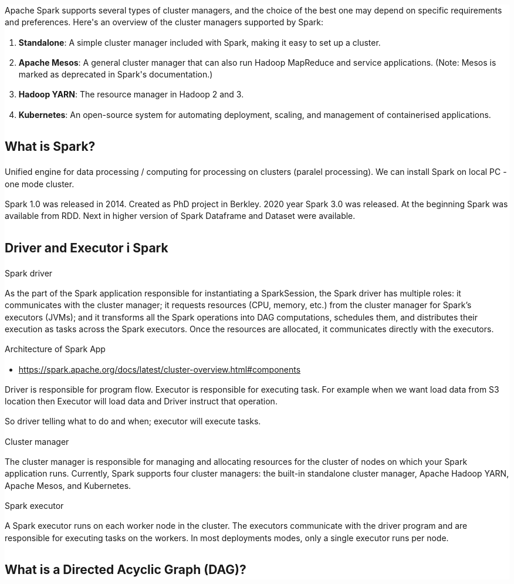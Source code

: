 Apache Spark supports several types of cluster managers, and the choice of the best one may depend on specific requirements and preferences. Here's an overview of the cluster managers supported by Spark:

1. **Standalone**: A simple cluster manager included with Spark, making it easy to set up a cluster.
    
2. **Apache Mesos**: A general cluster manager that can also run Hadoop MapReduce and service applications. (Note: Mesos is marked as deprecated in Spark's documentation.)
    
3. **Hadoop YARN**: The resource manager in Hadoop 2 and 3.
    
4. **Kubernetes**: An open-source system for automating deployment, scaling, and management of containerised applications.

## What is Spark?

Unified engine for data processing / computing for processing on clusters (paralel processing).  We can install Spark on local PC - one mode cluster.

Spark 1.0 was released in 2014. Created as PhD project in Berkley. 2020 year Spark 3.0 was released. At the beginning Spark was available from RDD. Next in higher version of Spark Dataframe and Dataset were available.

## Driver and Executor i Spark

Spark driver

As the part of the Spark application responsible for instantiating a SparkSession, the Spark driver has multiple roles: it communicates with the cluster manager; it requests resources (CPU, memory, etc.) from the cluster manager for Spark’s executors (JVMs); and it transforms all the Spark operations into DAG computations, schedules them, and distributes their execution as tasks across the Spark executors. Once the resources are allocated, it communicates directly with the executors.

Architecture of Spark App
- https://spark.apache.org/docs/latest/cluster-overview.html#components

Driver is responsible for program flow. Executor is responsible for executing task. For example when we want load data from S3 location then Executor will load data and Driver instruct that operation.  

So driver telling what to do and when; executor will execute tasks.


Cluster manager

The cluster manager is responsible for managing and allocating resources for the cluster of nodes on which your Spark application runs. Currently, Spark supports four cluster managers: the built-in standalone cluster manager, Apache Hadoop YARN, Apache Mesos, and Kubernetes.

Spark executor

A Spark executor runs on each worker node in the cluster. The executors communicate with the driver program and are responsible for executing tasks on the workers. In most deployments modes, only a single executor runs per node.


## What is a Directed Acyclic Graph (DAG)?
